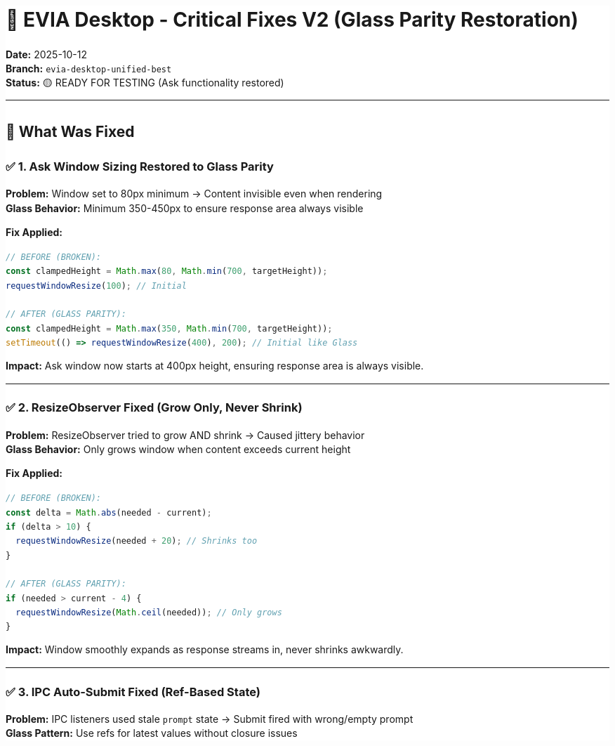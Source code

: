 # 🔧 EVIA Desktop - Critical Fixes V2 (Glass Parity Restoration)

**Date:** 2025-10-12  
**Branch:** `evia-desktop-unified-best`  
**Status:** 🟡 READY FOR TESTING (Ask functionality restored)

---

## 🎯 What Was Fixed

### ✅ 1. Ask Window Sizing Restored to Glass Parity
**Problem:** Window set to 80px minimum → Content invisible even when rendering  
**Glass Behavior:** Minimum 350-450px to ensure response area always visible  

**Fix Applied:**
```typescript
// BEFORE (BROKEN):
const clampedHeight = Math.max(80, Math.min(700, targetHeight));
requestWindowResize(100); // Initial

// AFTER (GLASS PARITY):
const clampedHeight = Math.max(350, Math.min(700, targetHeight));
setTimeout(() => requestWindowResize(400), 200); // Initial like Glass
```

**Impact:** Ask window now starts at 400px height, ensuring response area is always visible.

---

### ✅ 2. ResizeObserver Fixed (Grow Only, Never Shrink)
**Problem:** ResizeObserver tried to grow AND shrink → Caused jittery behavior  
**Glass Behavior:** Only grows window when content exceeds current height  

**Fix Applied:**
```typescript
// BEFORE (BROKEN):
const delta = Math.abs(needed - current);
if (delta > 10) {
  requestWindowResize(needed + 20); // Shrinks too
}

// AFTER (GLASS PARITY):
if (needed > current - 4) {
  requestWindowResize(Math.ceil(needed)); // Only grows
}
```

**Impact:** Window smoothly expands as response streams in, never shrinks awkwardly.

---

### ✅ 3. IPC Auto-Submit Fixed (Ref-Based State)
**Problem:** IPC listeners used stale `prompt` state → Submit fired with wrong/empty prompt  
**Glass Pattern:** Use refs for latest values without closure issues  
